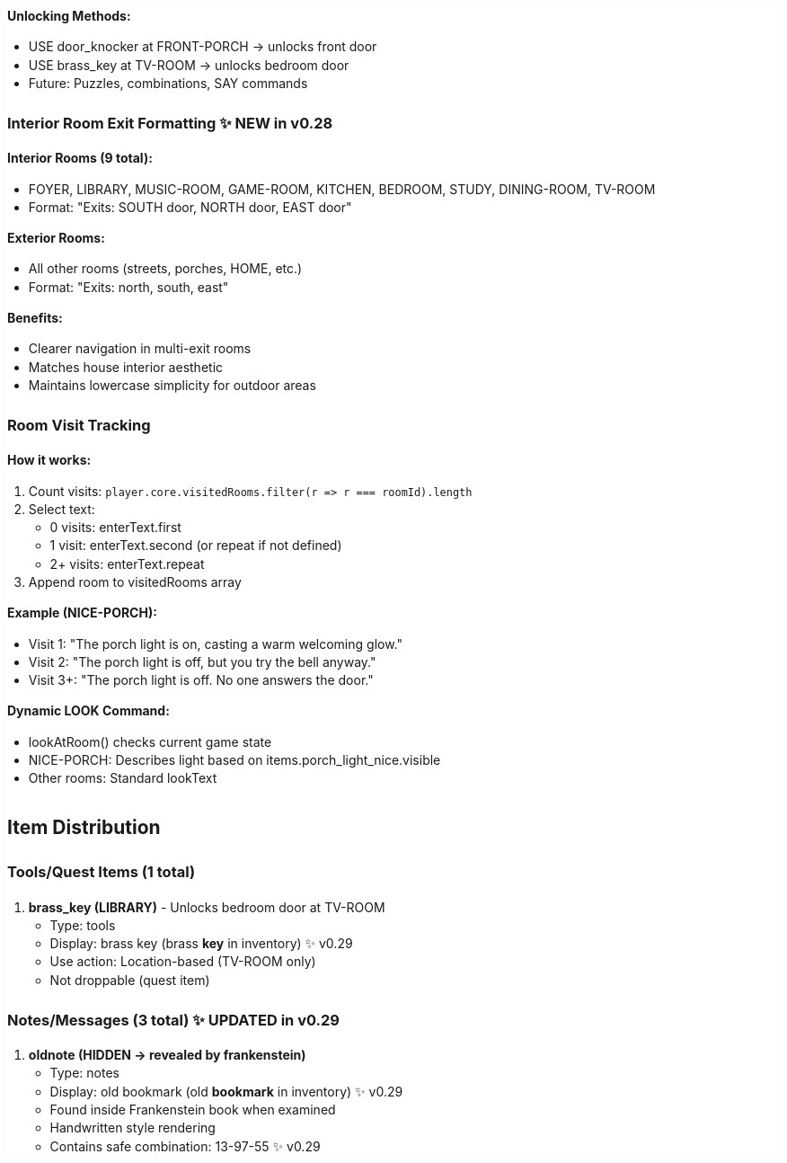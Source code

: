**Unlocking Methods:**
- USE door_knocker at FRONT-PORCH → unlocks front door
- USE brass_key at TV-ROOM → unlocks bedroom door
- Future: Puzzles, combinations, SAY commands

### Interior Room Exit Formatting ✨ NEW in v0.28

**Interior Rooms (9 total):**
- FOYER, LIBRARY, MUSIC-ROOM, GAME-ROOM, KITCHEN, BEDROOM, STUDY, DINING-ROOM, TV-ROOM
- Format: "Exits: SOUTH door, NORTH door, EAST door"

**Exterior Rooms:**
- All other rooms (streets, porches, HOME, etc.)
- Format: "Exits: north, south, east"

**Benefits:**
- Clearer navigation in multi-exit rooms
- Matches house interior aesthetic
- Maintains lowercase simplicity for outdoor areas

### Room Visit Tracking

**How it works:**
1. Count visits: `player.core.visitedRooms.filter(r => r === roomId).length`
2. Select text:
   - 0 visits: enterText.first
   - 1 visit: enterText.second (or repeat if not defined)
   - 2+ visits: enterText.repeat
3. Append room to visitedRooms array

**Example (NICE-PORCH):**
- Visit 1: "The porch light is on, casting a warm welcoming glow."
- Visit 2: "The porch light is off, but you try the bell anyway."
- Visit 3+: "The porch light is off. No one answers the door."

**Dynamic LOOK Command:**
- lookAtRoom() checks current game state
- NICE-PORCH: Describes light based on items.porch_light_nice.visible
- Other rooms: Standard lookText

## Item Distribution

### Tools/Quest Items (1 total)

1. **brass_key (LIBRARY)** - Unlocks bedroom door at TV-ROOM
   - Type: tools
   - Display: brass key (brass **key** in inventory) ✨ v0.29
   - Use action: Location-based (TV-ROOM only)
   - Not droppable (quest item)

### Notes/Messages (3 total) ✨ UPDATED in v0.29

1. **oldnote (HIDDEN → revealed by frankenstein)**
   - Type: notes
   - Display: old bookmark (old **bookmark** in inventory) ✨ v0.29
   - Found inside Frankenstein book when examined
   - Handwritten style rendering
   - Contains safe combination: 13-97-55 ✨ v0.29
